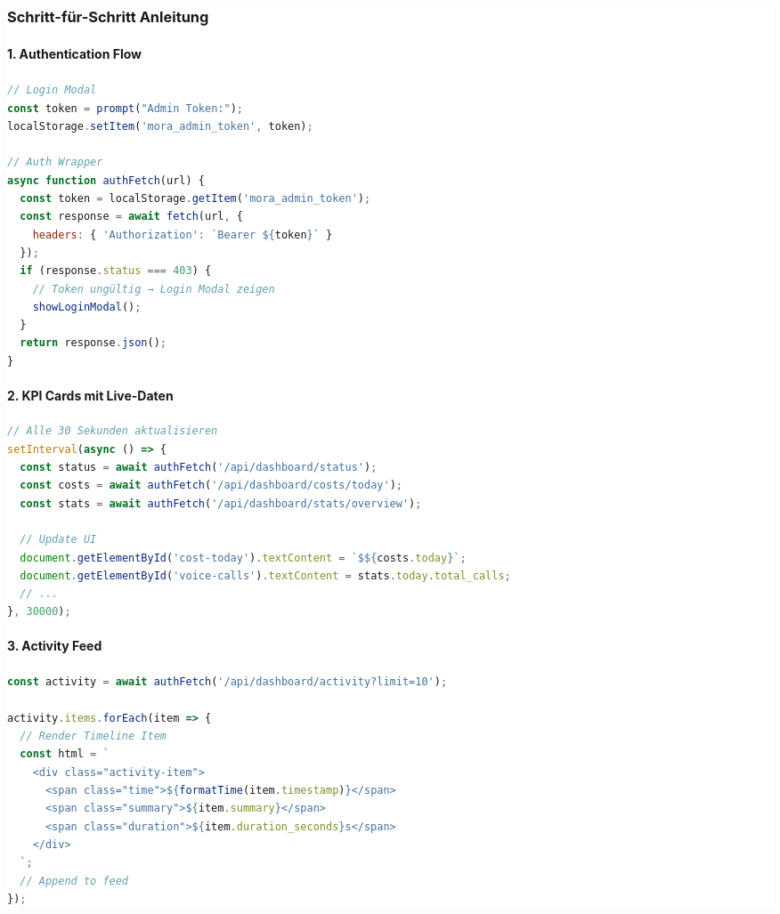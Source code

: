 ### **Schritt-für-Schritt Anleitung**

#### **1. Authentication Flow**
```javascript
// Login Modal
const token = prompt("Admin Token:");
localStorage.setItem('mora_admin_token', token);

// Auth Wrapper
async function authFetch(url) {
  const token = localStorage.getItem('mora_admin_token');
  const response = await fetch(url, {
    headers: { 'Authorization': `Bearer ${token}` }
  });
  if (response.status === 403) {
    // Token ungültig → Login Modal zeigen
    showLoginModal();
  }
  return response.json();
}
```

#### **2. KPI Cards mit Live-Daten**
```javascript
// Alle 30 Sekunden aktualisieren
setInterval(async () => {
  const status = await authFetch('/api/dashboard/status');
  const costs = await authFetch('/api/dashboard/costs/today');
  const stats = await authFetch('/api/dashboard/stats/overview');

  // Update UI
  document.getElementById('cost-today').textContent = `$${costs.today}`;
  document.getElementById('voice-calls').textContent = stats.today.total_calls;
  // ...
}, 30000);
```

#### **3. Activity Feed**
```javascript
const activity = await authFetch('/api/dashboard/activity?limit=10');

activity.items.forEach(item => {
  // Render Timeline Item
  const html = `
    <div class="activity-item">
      <span class="time">${formatTime(item.timestamp)}</span>
      <span class="summary">${item.summary}</span>
      <span class="duration">${item.duration_seconds}s</span>
    </div>
  `;
  // Append to feed
});
```
